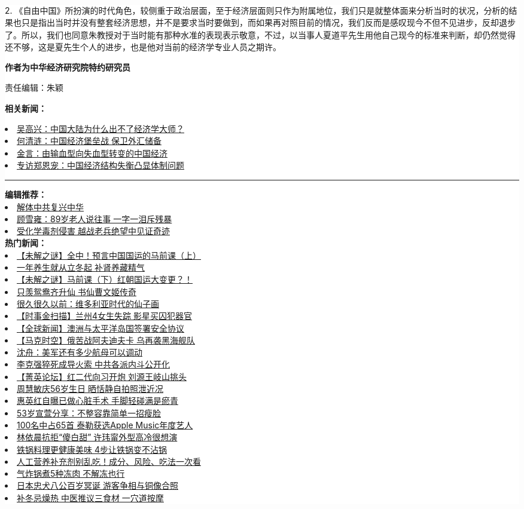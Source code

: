 <p>2. 《自由中国》所扮演的时代角色，较侧重于政治层面，至于经济层面则只作为附属地位，我们只是就整体面来分析当时的状况，分析的结果也只是指出当时并没有整套经济思想，并不是要求当时要做到，而如果再对照目前的情况，我们反而是感叹现今不但不见进步，反却退步了。所以，我们也同意朱教授对于当时能有那种水准的表现表示敬意，不过，以当事人夏道平先生用他自己现今的标准来判断，却仍然觉得还不够，这是夏先生个人的进步，也是他对当前的经济学专业人员之期许。</p>
<p><strong>作者为中华经济研究院特约研究员</strong></p>
<p>责任编辑：朱颖</p>
	
<strong>相关新闻：</strong>
<li><a href="https://github.com/19920513/djy/blob/master/gb/9/11/7/n2714638.md#1">吴高兴：中国大陆为什么出不了经济学大师？</a></li>
<li><a href="https://github.com/19920513/djy/blob/master/gb/16/12/6/n8562414.md#1">何清涟：中国经济堡垒战 保卫外汇储备</a></li>
<li><a href="https://github.com/19920513/djy/blob/master/gb/16/12/19/n8606041.md#1">金言：由输血型向失血型转变的中国经济</a></li>
<li><a href="https://github.com/19920513/djy/blob/master/gb/16/12/19/n8606482.md#1">专访郑恩宠：中国经济结构失衡凸显体制问题</a></li>
<hr>
<strong>编辑推荐：</strong>
<li><a href="https://github.com/19920513/djy/blob/master/gb/18/3/21/n10237682.md?dfh#1" target="_blank">解体中共复兴中华</a></li><li><a href="https://github.com/19920513/djy/blob/master/gb/18/9/4/n10689028.md#1" target="_blank">顾雪雍：89岁老人说往事 一字一泪斥残暴</a></li><li><a href="https://github.com/19920513/djy/blob/master/gb/18/6/11/n10473939.md#1" target="_blank">受化学毒剂侵害 越战老兵绝望中见证奇迹</a></li>
<strong>热门新闻：</strong>
<li><a href="https://github.com/19920513/djy/blob/master/gb/23/11/6/n14110441.md#1">【未解之谜】全中！预言中国国运的马前课（上）</a></li>
<li><a href="https://github.com/19920513/djy/blob/master/gb/23/11/6/n14110798.md#1">一年养生就从立冬起 补肾养藏精气</a></li>
<li><a href="https://github.com/19920513/djy/blob/master/gb/23/11/10/n14113379.md#1">【未解之谜】马前课（下）红朝国运大变更？！</a></li>
<li><a href="https://github.com/19920513/djy/blob/master/gb/23/11/2/n14108142.md#1">只羡鸳鸯齐升仙 书仙曹文姬传奇</a></li>
<li><a href="https://github.com/19920513/djy/blob/master/gb/23/11/8/n14112353.md#1">很久很久以前：维多利亚时代的仙子画</a></li>
<li><a href="https://github.com/19920513/djy/blob/master/gb/23/11/10/n14114115.md#1">【时事金扫描】兰州4女生失踪 影星买囚犯器官</a></li>
<li><a href="https://github.com/19920513/djy/blob/master/gb/23/11/11/n14114392.md#1">【全球新闻】澳洲与太平洋岛国签署安全协议</a></li>
<li><a href="https://github.com/19920513/djy/blob/master/gb/23/11/12/n14114709.md#1">【马克时空】俄苦战阿夫迪夫卡 乌再袭黑海舰队</a></li>
<li><a href="https://github.com/19920513/djy/blob/master/gb/23/11/10/n14114113.md#1">沈舟：美军还有多少航母可以调动</a></li>
<li><a href="https://github.com/19920513/djy/blob/master/gb/23/11/11/n14114170.md#1">李克强猝死成导火索 中共各派内斗公开化</a></li>
<li><a href="https://github.com/19920513/djy/blob/master/gb/23/11/10/n14114053.md#1">【菁英论坛】红二代向习开炮 刘源王岐山挑头</a></li>
<li><a href="https://github.com/19920513/djy/blob/master/gb/23/11/10/n14114058.md#1">周慧敏庆56岁生日 晒恬静自拍照泄近况</a></li>
<li><a href="https://github.com/19920513/djy/blob/master/gb/23/11/10/n14114024.md#1">惠英红自曝已做心脏手术 手脚轻碰满是瘀青</a></li>
<li><a href="https://github.com/19920513/djy/blob/master/gb/23/11/9/n14113357.md#1">53岁宣萱分享：不整容靠简单一招瘦脸</a></li>
<li><a href="https://github.com/19920513/djy/blob/master/gb/23/11/10/n14114090.md#1">100名中占65首 泰勒获选Apple Music年度艺人</a></li>
<li><a href="https://github.com/19920513/djy/blob/master/gb/23/11/10/n14113689.md#1">林依晨抗拒“傻白甜” 许玮甯外型高冷很想演</a></li>
<li><a href="https://github.com/19920513/djy/blob/master/gb/23/11/8/n14112405.md#1">铁锅料理更健康美味 4步让铁锅变不沾锅</a></li>
<li><a href="https://github.com/19920513/djy/blob/master/gb/23/10/26/n14103525.md#1">人工营养补充剂别乱吃！成分、风险、吃法一次看</a></li>
<li><a href="https://github.com/19920513/djy/blob/master/gb/23/11/9/n14113089.md#1">气炸锅煮5种冻肉 不解冻也行</a></li>
<li><a href="https://github.com/19920513/djy/blob/master/gb/23/11/11/n14114390.md#1">日本忠犬八公百岁冥诞 游客争相与铜像合照</a></li>
<li><a href="https://github.com/19920513/djy/blob/master/gb/23/11/10/n14113571.md#1">补冬忌燥热 中医推议三食材 一穴道按摩</a></li>